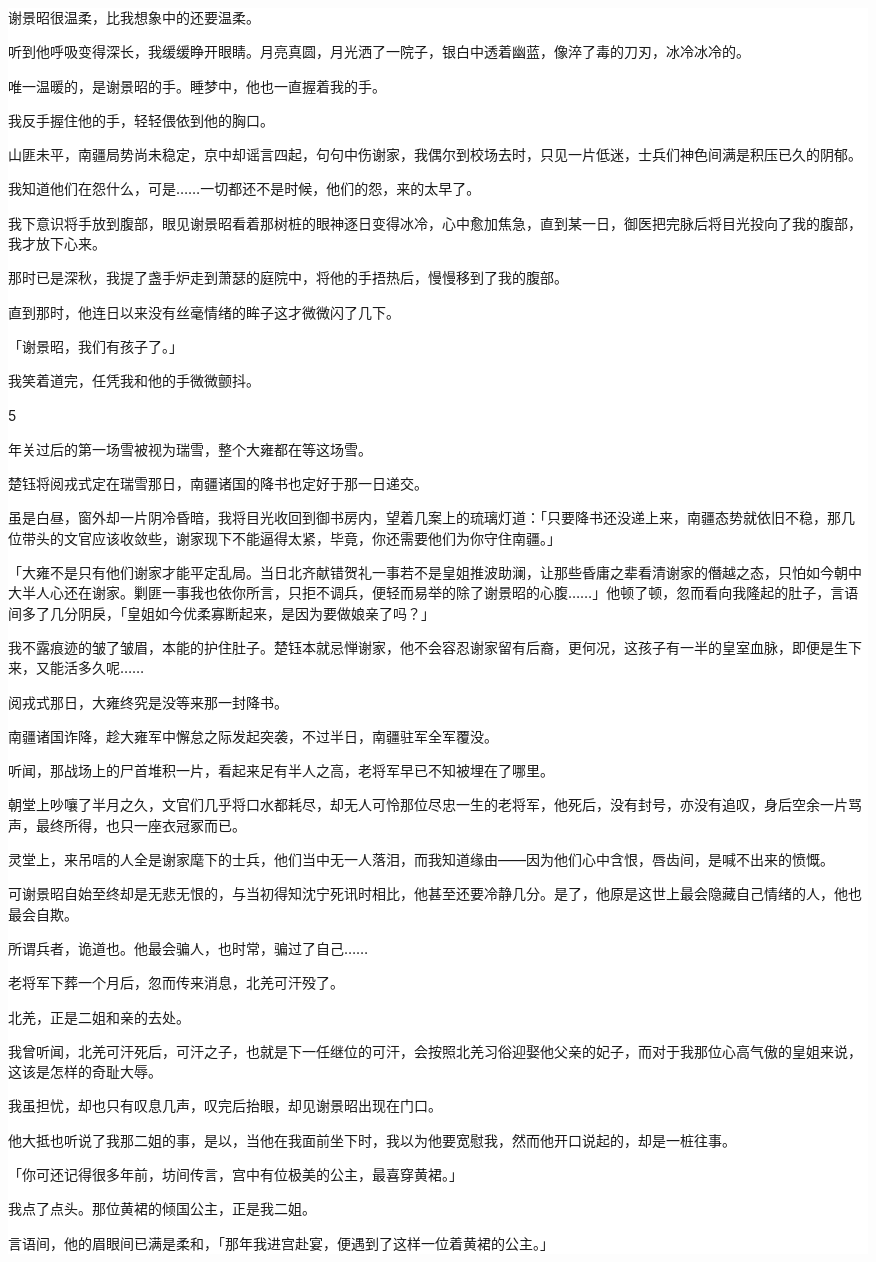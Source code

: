 谢景昭很温柔，比我想象中的还要温柔。

听到他呼吸变得深长，我缓缓睁开眼睛。月亮真圆，月光洒了一院子，银白中透着幽蓝，像淬了毒的刀刃，冰冷冰冷的。

唯一温暖的，是谢景昭的手。睡梦中，他也一直握着我的手。

我反手握住他的手，轻轻偎依到他的胸口。

山匪未平，南疆局势尚未稳定，京中却谣言四起，句句中伤谢家，我偶尔到校场去时，只见一片低迷，士兵们神色间满是积压已久的阴郁。

我知道他们在怨什么，可是……一切都还不是时候，他们的怨，来的太早了。

我下意识将手放到腹部，眼见谢景昭看着那树桩的眼神逐日变得冰冷，心中愈加焦急，直到某一日，御医把完脉后将目光投向了我的腹部，我才放下心来。

那时已是深秋，我提了盏手炉走到萧瑟的庭院中，将他的手捂热后，慢慢移到了我的腹部。

直到那时，他连日以来没有丝毫情绪的眸子这才微微闪了几下。

「谢景昭，我们有孩子了。」

我笑着道完，任凭我和他的手微微颤抖。

5

年关过后的第一场雪被视为瑞雪，整个大雍都在等这场雪。

楚钰将阅戎式定在瑞雪那日，南疆诸国的降书也定好于那一日递交。

虽是白昼，窗外却一片阴冷昏暗，我将目光收回到御书房内，望着几案上的琉璃灯道：「只要降书还没递上来，南疆态势就依旧不稳，那几位带头的文官应该收敛些，谢家现下不能逼得太紧，毕竟，你还需要他们为你守住南疆。」

「大雍不是只有他们谢家才能平定乱局。当日北齐献错贺礼一事若不是皇姐推波助澜，让那些昏庸之辈看清谢家的僭越之态，只怕如今朝中大半人心还在谢家。剿匪一事我也依你所言，只拒不调兵，便轻而易举的除了谢景昭的心腹……」他顿了顿，忽而看向我隆起的肚子，言语间多了几分阴戾，「皇姐如今优柔寡断起来，是因为要做娘亲了吗？」

我不露痕迹的皱了皱眉，本能的护住肚子。楚钰本就忌惮谢家，他不会容忍谢家留有后裔，更何况，这孩子有一半的皇室血脉，即便是生下来，又能活多久呢……

阅戎式那日，大雍终究是没等来那一封降书。

南疆诸国诈降，趁大雍军中懈怠之际发起突袭，不过半日，南疆驻军全军覆没。

听闻，那战场上的尸首堆积一片，看起来足有半人之高，老将军早已不知被埋在了哪里。

朝堂上吵嚷了半月之久，文官们几乎将口水都耗尽，却无人可怜那位尽忠一生的老将军，他死后，没有封号，亦没有追叹，身后空余一片骂声，最终所得，也只一座衣冠冢而已。

灵堂上，来吊唁的人全是谢家麾下的士兵，他们当中无一人落泪，而我知道缘由——因为他们心中含恨，唇齿间，是喊不出来的愤慨。

可谢景昭自始至终却是无悲无恨的，与当初得知沈宁死讯时相比，他甚至还要冷静几分。是了，他原是这世上最会隐藏自己情绪的人，他也最会自欺。

所谓兵者，诡道也。他最会骗人，也时常，骗过了自己……

老将军下葬一个月后，忽而传来消息，北羌可汗殁了。

北羌，正是二姐和亲的去处。

我曾听闻，北羌可汗死后，可汗之子，也就是下一任继位的可汗，会按照北羌习俗迎娶他父亲的妃子，而对于我那位心高气傲的皇姐来说，这该是怎样的奇耻大辱。

我虽担忧，却也只有叹息几声，叹完后抬眼，却见谢景昭出现在门口。

他大抵也听说了我那二姐的事，是以，当他在我面前坐下时，我以为他要宽慰我，然而他开口说起的，却是一桩往事。

「你可还记得很多年前，坊间传言，宫中有位极美的公主，最喜穿黄裙。」

我点了点头。那位黄裙的倾国公主，正是我二姐。

言语间，他的眉眼间已满是柔和，「那年我进宫赴宴，便遇到了这样一位着黄裙的公主。」
